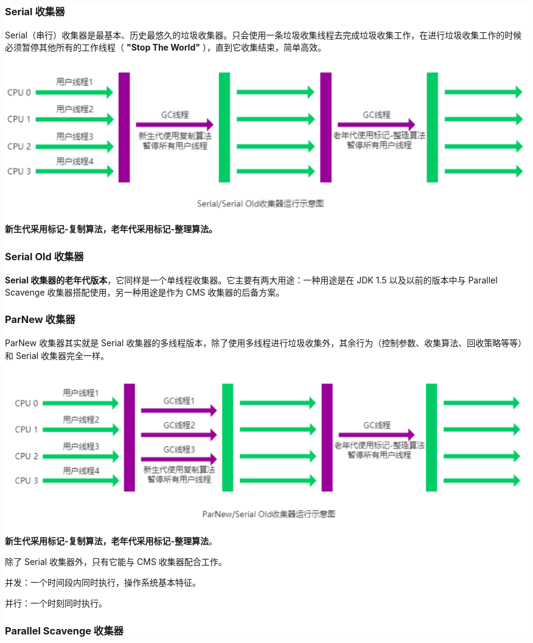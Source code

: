 ### Serial 收集器

Serial（串行）收集器是最基本、历史最悠久的垃圾收集器。只会使用一条垃圾收集线程去完成垃圾收集工作，在进行垃圾收集工作的时候必须暂停其他所有的工作线程（ **"Stop The World"** ），直到它收集结束，简单高效。

![image-20230520203719818](/markdown/image-20230520203719818.png)

**新生代采用标记-复制算法，老年代采用标记-整理算法。**

### Serial Old 收集器

**Serial 收集器的老年代版本**，它同样是一个单线程收集器。它主要有两大用途：一种用途是在 JDK 1.5 以及以前的版本中与 Parallel Scavenge 收集器搭配使用，另一种用途是作为 CMS 收集器的后备方案。

### ParNew 收集器

ParNew 收集器其实就是 Serial 收集器的多线程版本，除了使用多线程进行垃圾收集外，其余行为（控制参数、收集算法、回收策略等等）和 Serial 收集器完全一样。

![image-20230520203818307](/markdown/image-20230520203818307.png)

**新生代采用标记-复制算法，老年代采用标记-整理算法**。

除了 Serial 收集器外，只有它能与 CMS 收集器配合工作。

并发：一个时间段内同时执行，操作系统基本特征。

并行：一个时刻同时执行。

### Parallel Scavenge 收集器
